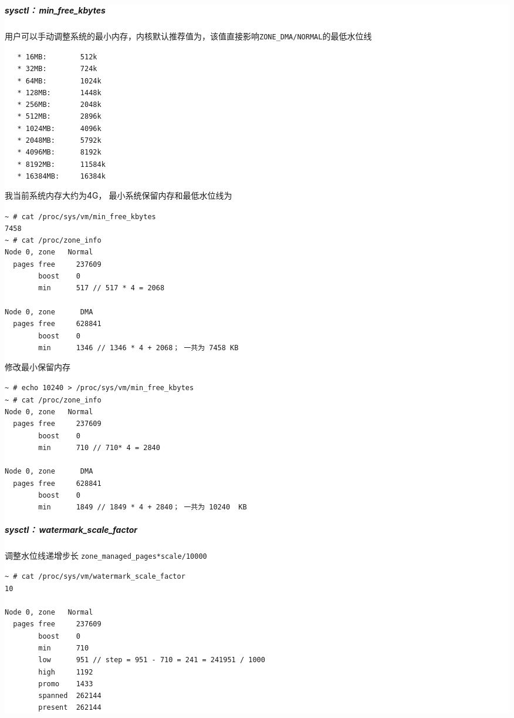 ##### sysctl： min_free_kbytes

用户可以手动调整系统的最小内存，内核默认推荐值为，该值直接影响`ZONE_DMA/NORMAL`的最低水位线

```shell
   * 16MB:        512k                                                       
   * 32MB:        724k                                                       
   * 64MB:        1024k                                                      
   * 128MB:       1448k                                                      
   * 256MB:       2048k                                                      
   * 512MB:       2896k                                                      
   * 1024MB:      4096k                                                      
   * 2048MB:      5792k                                                      
   * 4096MB:      8192k                                                      
   * 8192MB:      11584k                                                     
   * 16384MB:     16384k  
```

我当前系统内存大约为4G， 最小系统保留内存和最低水位线为

```shell
~ # cat /proc/sys/vm/min_free_kbytes
7458 
~ # cat /proc/zone_info
Node 0, zone   Normal
  pages free     237609
        boost    0
        min      517 // 517 * 4 = 2068 

Node 0, zone      DMA
  pages free     628841
        boost    0
        min      1346 // 1346 * 4 + 2068； 一共为 7458 KB
```

修改最小保留内存

```shell
~ # echo 10240 > /proc/sys/vm/min_free_kbytes
~ # cat /proc/zone_info
Node 0, zone   Normal
  pages free     237609
        boost    0
        min      710 // 710* 4 = 2840

Node 0, zone      DMA
  pages free     628841
        boost    0
        min      1849 // 1849 * 4 + 2840； 一共为 10240  KB
```

##### sysctl： watermark_scale_factor

调整水位线递增步长  `zone_managed_pages*scale/10000`

```shell
~ # cat /proc/sys/vm/watermark_scale_factor
10

Node 0, zone   Normal
  pages free     237609
        boost    0
        min      710
        low      951 // step = 951 - 710 = 241 = 241951 / 1000
        high     1192
        promo    1433
        spanned  262144
        present  262144
```